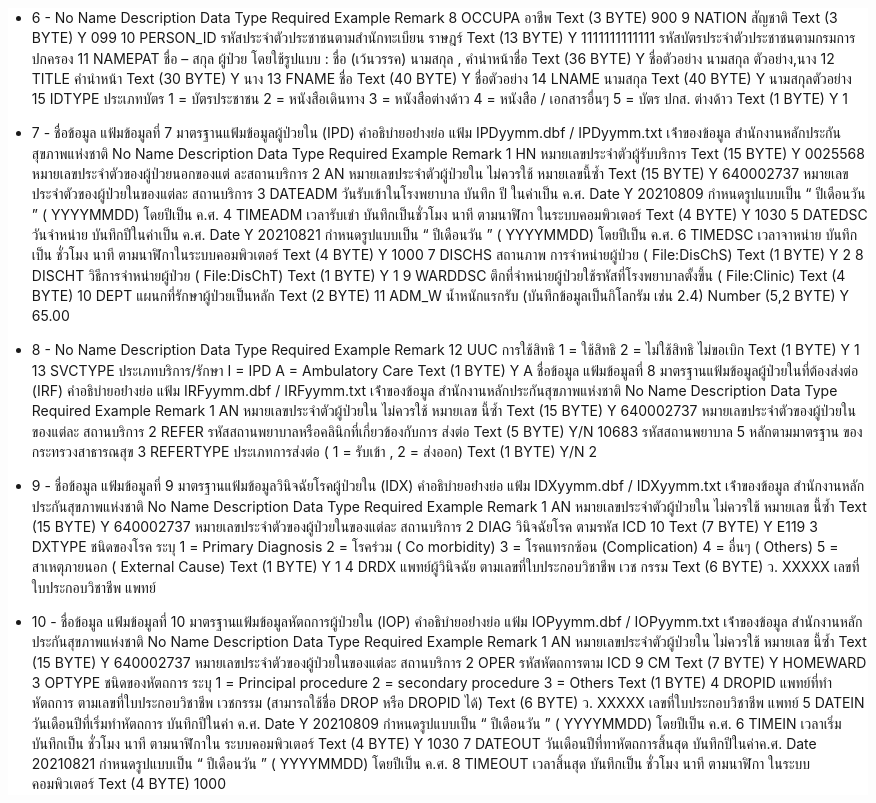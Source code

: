 - 6 - No Name Description Data Type Required Example Remark 8 OCCUPA อาชีพ Text (3 BYTE) 900 9 NATION สัญชาติ Text (3 BYTE) Y 099 10 PERSON_ID รหัสประจำตัวประชาชนตามสำนักทะเบียน ราษฎร์ Text (13 BYTE) Y 1111111111111 รหัสบัตรประจำตัวประชาชนตามกรมการ ปกครอง 11 NAMEPAT ชื่อ – สกุล ผู้ป่วย โดยใช้รูปแบบ : ชื่อ (เว้นวรรค) นามสกุล , คำนำหน้าชื่อ Text (36 BYTE) Y ชื่อตัวอย่าง นามสกุล ตัวอย่าง,นาง 12 TITLE คำนำหน้า Text (30 BYTE) Y นาง 13 FNAME ชื่อ Text (40 BYTE) Y ชื่อตัวอย่าง 14 LNAME นามสกุล Text (40 BYTE) Y นามสกุลตัวอย่าง 15 IDTYPE ประเภทบัตร 1 = บัตรประชาชน 2 = หนังสือเดินทาง 3 = หนังสือต่างด้าว 4 = หนังสือ / เอกสารอื่นๆ 5 = บัตร ปกส. ต่างด้าว Text (1 BYTE) Y 1

- 7 - ชื่อข้อมูล แฟ้มข้อมูลที่ 7 มาตรฐานแฟ้มข้อมูลผู้ป่วยใน (IPD) คําอธิบํายอย่ํางย่อ แฟ้ม IPDyymm.dbf / IPDyymm.txt เจ้ําของข้อมูล สำนักงานหลักประกันสุขภาพแห่งชาติ No Name Description Data Type Required Example Remark 1 HN หมายเลขประจำตัวผู้รับบริการ Text (15 BYTE) Y 0025568 หมายเลขประจำตัวของผู้ป่วยนอกของแต่ ละสถานบริการ 2 AN หมายเลขประจำตัวผู้ป่วยใน ไม่ควรใช้ หมายเลขนี้ซ้ำ Text (15 BYTE) Y 640002737 หมายเลขประจำตัวของผู้ป่วยในของแต่ละ สถานบริการ 3 DATEADM วันรับเข้าในโรงพยาบาล บันทึก ปี ในค่าเป็น ค.ศ. Date Y 20210809 กำหนดรูปแบบเป็น “ ปีเดือนวัน ” ( YYYYMMDD) โดยปีเป็น ค.ศ. 4 TIMEADM เวลารับเขำ บันทึกเป็นชั่วโมง นาที ตามนาฬิกา ในระบบคอมพิวเตอร์ Text (4 BYTE) Y 1030 5 DATEDSC วันจำหน่าย บันทึกปีในค่าเป็น ค.ศ. Date Y 20210821 กำหนดรูปแบบเป็น “ ปีเดือนวัน ” ( YYYYMMDD) โดยปีเป็น ค.ศ. 6 TIMEDSC เวลาจาหน่าย บันทึกเป็น ชั่วโมง นาที ตามนาฬิกาในระบบคอมพิวเตอร์ Text (4 BYTE) Y 1000 7 DISCHS สถานภาพ การจำหน่ายผู้ป่วย ( File:DisChS) Text (1 BYTE) Y 2 8 DISCHT วิธีการจำหน่ายผู้ป่วย ( File:DisChT) Text (1 BYTE) Y 1 9 WARDDSC ตึกที่จำหน่ายผู้ป่วยใช้รหัสที่โรงพยาบาลตั้งขึ้น ( File:Clinic) Text (4 BYTE) 10 DEPT แผนกที่รักษาผู้ป่วยเป็นหลัก Text (2 BYTE) 11 ADM_W น้ำหนักแรกรับ (บันทึกข้อมูลเป็นกิโลกรัม เช่น 2.4) Number (5,2 BYTE) Y 65.00

- 8 - No Name Description Data Type Required Example Remark 12 UUC การใช้สิทธิ 1 = ใช้สิทธิ 2 = ไม่ใช้สิทธิ ไม่ขอเบิก Text (1 BYTE) Y 1 13 SVCTYPE ประเภทบริการ/รักษา I = IPD A = Ambulatory Care Text (1 BYTE) Y A ชื่อข้อมูล แฟ้มข้อมูลที่ 8 มาตรฐานแฟ้มข้อมูลผู้ป่วยในที่ต้องส่งต่อ (IRF) คําอธิบํายอย่ํางย่อ แฟ้ม IRFyymm.dbf / IRFyymm.txt เจ้ําของข้อมูล สำนักงานหลักประกันสุขภาพแห่งชาติ No Name Description Data Type Required Example Remark 1 AN หมายเลขประจำตัวผู้ป่วยใน ไม่ควรใช้ หมายเลข นี้ซ้ำ Text (15 BYTE) Y 640002737 หมายเลขประจำตัวของผู้ป่วยในของแต่ละ สถานบริการ 2 REFER รหัสสถานพยาบาลหรือคลินิกที่เกี่ยวข้องกับการ ส่งต่อ Text (5 BYTE) Y/N 10683 รหัสสถานพยาบาล 5 หลักตามมาตรฐาน ของกระทรวงสาธารณสุข 3 REFERTYPE ประเภทการส่งต่อ ( 1 = รับเข้า , 2 = ส่งออก) Text (1 BYTE) Y/N 2

- 9 - ชื่อข้อมูล แฟ้มข้อมูลที่ 9 มาตรฐานแฟ้มข้อมูลวินิจฉัยโรคผู้ป่วยใน (IDX) คําอธิบํายอย่ํางย่อ แฟ้ม IDXyymm.dbf / IDXyymm.txt เจ้ําของข้อมูล สำนักงานหลักประกันสุขภาพแห่งชาติ No Name Description Data Type Required Example Remark 1 AN หมายเลขประจำตัวผู้ป่วยใน ไม่ควรใช้ หมายเลข นี้ซ้ำ Text (15 BYTE) Y 640002737 หมายเลขประจำตัวของผู้ป่วยในของแต่ละ สถานบริการ 2 DIAG วินิจฉัยโรค ตามรหัส ICD 10 Text (7 BYTE) Y E119 3 DXTYPE ชนิดของโรค ระบุ 1 = Primary Diagnosis 2 = โรคร่วม ( Co morbidity) 3 = โรคแทรกซ้อน (Complication) 4 = อื่นๆ ( Others) 5 = สาเหตุภายนอก ( External Cause) Text (1 BYTE) Y 1 4 DRDX แพทย์ผู้วินิจฉัย ตามเลขที่ใบประกอบวิชาชีพ เวช กรรม Text (6 BYTE) ว. XXXXX เลขที่ใบประกอบวิชาชีพ แพทย์

- 10 - ชื่อข้อมูล แฟ้มข้อมูลที่ 10 มาตรฐานแฟ้มข้อมูลหัตถการผู้ป่วยใน (IOP) คําอธิบํายอย่ํางย่อ แฟ้ม IOPyymm.dbf / IOPyymm.txt เจ้ําของข้อมูล สำนักงานหลักประกันสุขภาพแห่งชาติ No Name Description Data Type Required Example Remark 1 AN หมายเลขประจำตัวผู้ป่วยใน ไม่ควรใช้ หมายเลข นี้ซ้ำ Text (15 BYTE) Y 640002737 หมายเลขประจำตัวของผู้ป่วยในของแต่ละ สถานบริการ 2 OPER รหัสหัตถการตาม ICD 9 CM Text (7 BYTE) Y HOMEWARD 3 OPTYPE ชนิดของหัตถการ ระบุ 1 = Principal procedure 2 = secondary procedure 3 = Others Text (1 BYTE) 4 DROPID แพทย์ที่ทำหัตถการ ตามเลขที่ใบประกอบวิชาชีพ เวชกรรม (สามารถใช้ชื่อ DROP หรือ DROPID ได้) Text (6 BYTE) ว. XXXXX เลขที่ใบประกอบวิชาชีพ แพทย์ 5 DATEIN วันเดือนปีที่เริ่มทำหัตถการ บันทึกปีในค่า ค.ศ. Date Y 20210809 กำหนดรูปแบบเป็น “ ปีเดือนวัน ” ( YYYYMMDD) โดยปีเป็น ค.ศ. 6 TIMEIN เวลาเริ่ม บันทึกเป็น ชั่วโมง นาที ตามนาฬิกาใน ระบบคอมพิวเตอร์ Text (4 BYTE) Y 1030 7 DATEOUT วันเดือนปีที่ทาหัตถการสิ้นสุด บันทึกปีในค่าค.ศ. Date 20210821 กำหนดรูปแบบเป็น “ ปีเดือนวัน ” ( YYYYMMDD) โดยปีเป็น ค.ศ. 8 TIMEOUT เวลาสิ้นสุด บันทึกเป็น ชั่วโมง นาที ตามนาฬิกา ในระบบคอมพิวเตอร์ Text (4 BYTE) 1000
